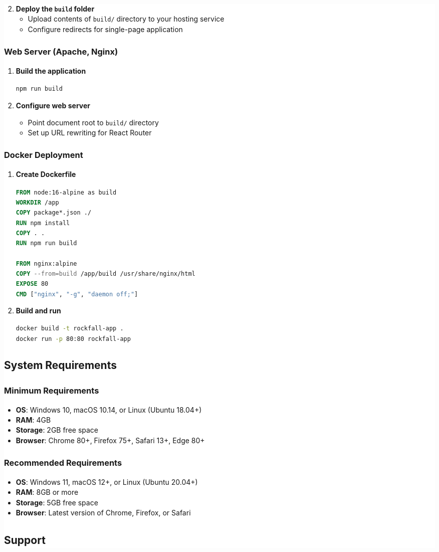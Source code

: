 2. **Deploy the `build` folder**
   - Upload contents of `build/` directory to your hosting service
   - Configure redirects for single-page application

### Web Server (Apache, Nginx)

1. **Build the application**
   ```bash
   npm run build
   ```

2. **Configure web server**
   - Point document root to `build/` directory
   - Set up URL rewriting for React Router

### Docker Deployment

1. **Create Dockerfile**
   ```dockerfile
   FROM node:16-alpine as build
   WORKDIR /app
   COPY package*.json ./
   RUN npm install
   COPY . .
   RUN npm run build

   FROM nginx:alpine
   COPY --from=build /app/build /usr/share/nginx/html
   EXPOSE 80
   CMD ["nginx", "-g", "daemon off;"]
   ```

2. **Build and run**
   ```bash
   docker build -t rockfall-app .
   docker run -p 80:80 rockfall-app
   ```

## System Requirements

### Minimum Requirements
- **OS**: Windows 10, macOS 10.14, or Linux (Ubuntu 18.04+)
- **RAM**: 4GB
- **Storage**: 2GB free space
- **Browser**: Chrome 80+, Firefox 75+, Safari 13+, Edge 80+

### Recommended Requirements
- **OS**: Windows 11, macOS 12+, or Linux (Ubuntu 20.04+)
- **RAM**: 8GB or more
- **Storage**: 5GB free space
- **Browser**: Latest version of Chrome, Firefox, or Safari

## Support
